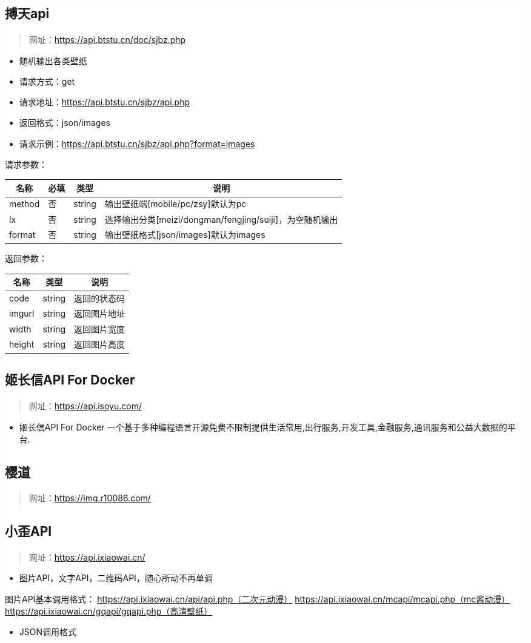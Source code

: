 ## 搏天api

> 网址：https://api.btstu.cn/doc/sjbz.php

- 随机输出各类壁纸

- 请求方式：get
- 请求地址：https://api.btstu.cn/sjbz/api.php
- 返回格式：json/images
- 请求示例：https://api.btstu.cn/sjbz/api.php?format=images

请求参数：

| 名称   | 必填 | 类型   | 说明                                                     |
| ------ | ---- | ------ | -------------------------------------------------------- |
| method | 否   | string | 输出壁纸端[mobile/pc/zsy]默认为pc                        |
| lx     | 否   | string | 选择输出分类[meizi/dongman/fengjing/suiji]，为空随机输出 |
| format | 否   | string | 输出壁纸格式[json/images]默认为images                    |

返回参数：

| 名称   | 类型   | 说明         |
| ------ | ------ | ------------ |
| code   | string | 返回的状态码 |
| imgurl | string | 返回图片地址 |
| width  | string | 返回图片宽度 |
| height | string | 返回图片高度 |

## 姬长信API For Docker

> 网址：https://api.isoyu.com/

- 姬长信API For Docker 一个基于多种编程语言开源免费不限制提供生活常用,出行服务,开发工具,金融服务,通讯服务和公益大数据的平台.

## 樱道

> 网址：https://img.r10086.com/

## 小歪API

> 网址：https://api.ixiaowai.cn/

- 图片API，文字API，二维码API，随心所动不再单调

图片API基本调用格式：
https://api.ixiaowai.cn/api/api.php（二次元动漫）
https://api.ixiaowai.cn/mcapi/mcapi.php（mc酱动漫）
https://api.ixiaowai.cn/gqapi/gqapi.php（高清壁纸）

- JSON调用格式
